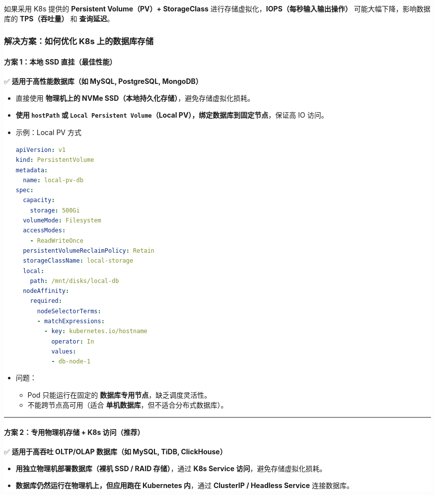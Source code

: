 如果采用 K8s 提供的 **Persistent Volume（PV）+ StorageClass** 进行存储虚拟化，**IOPS（每秒输入输出操作）** 可能大幅下降，影响数据库的 **TPS（吞吐量）** 和 **查询延迟**。



### 解决方案：如何优化 K8s 上的数据库存储

#### **方案 1：本地 SSD 直挂（最佳性能）**

✅ **适用于高性能数据库（如 MySQL, PostgreSQL, MongoDB）**

- 直接使用 **物理机上的 NVMe SSD（本地持久化存储）**，避免存储虚拟化损耗。

- **使用 `hostPath` 或 `Local Persistent Volume`（Local PV），绑定数据库到固定节点**，保证高 IO 访问。

- 示例：Local PV 方式

  ```yaml
  apiVersion: v1
  kind: PersistentVolume
  metadata:
    name: local-pv-db
  spec:
    capacity:
      storage: 500Gi
    volumeMode: Filesystem
    accessModes:
      - ReadWriteOnce
    persistentVolumeReclaimPolicy: Retain
    storageClassName: local-storage
    local:
      path: /mnt/disks/local-db
    nodeAffinity:
      required:
        nodeSelectorTerms:
        - matchExpressions:
          - key: kubernetes.io/hostname
            operator: In
            values:
            - db-node-1
  ```

- 问题：

  - Pod 只能运行在固定的 **数据库专用节点**，缺乏调度灵活性。
  - 不能跨节点高可用（适合 **单机数据库**，但不适合分布式数据库）。

------

#### **方案 2：专用物理机存储 + K8s 访问（推荐）**

✅ **适用于高吞吐 OLTP/OLAP 数据库（如 MySQL, TiDB, ClickHouse）**

- **用独立物理机部署数据库（裸机 SSD / RAID 存储）**，通过 **K8s Service 访问**，避免存储虚拟化损耗。

- **数据库仍然运行在物理机上，但应用跑在 Kubernetes 内**，通过 **ClusterIP / Headless Service** 连接数据库。
